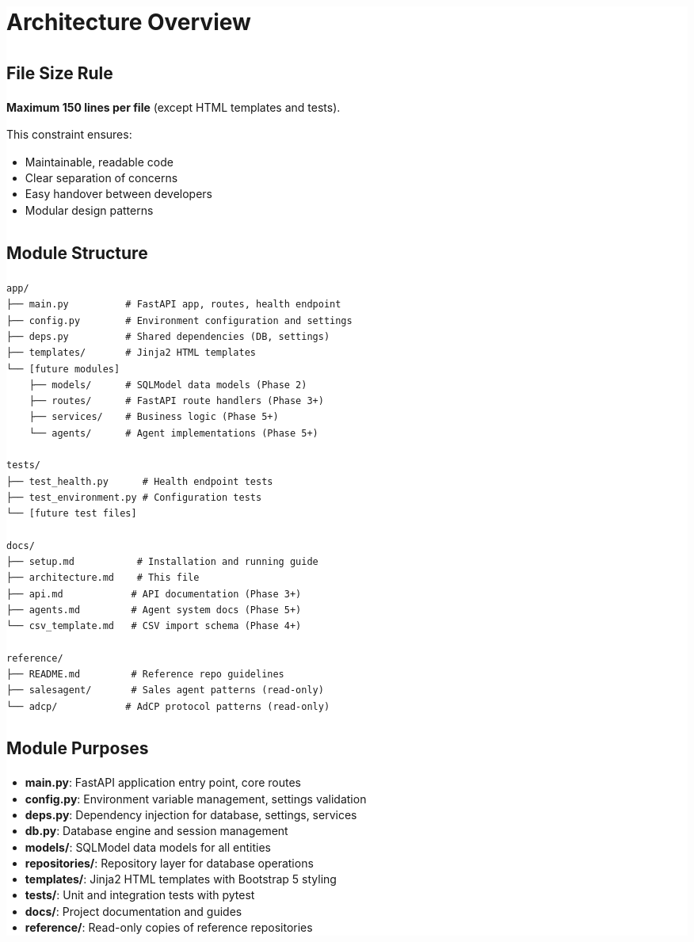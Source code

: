# Architecture Overview

## File Size Rule

**Maximum 150 lines per file** (except HTML templates and tests).

This constraint ensures:
- Maintainable, readable code
- Clear separation of concerns
- Easy handover between developers
- Modular design patterns

## Module Structure

```
app/
├── main.py          # FastAPI app, routes, health endpoint
├── config.py        # Environment configuration and settings
├── deps.py          # Shared dependencies (DB, settings)
├── templates/       # Jinja2 HTML templates
└── [future modules]
    ├── models/      # SQLModel data models (Phase 2)
    ├── routes/      # FastAPI route handlers (Phase 3+)
    ├── services/    # Business logic (Phase 5+)
    └── agents/      # Agent implementations (Phase 5+)

tests/
├── test_health.py      # Health endpoint tests
├── test_environment.py # Configuration tests
└── [future test files]

docs/
├── setup.md           # Installation and running guide
├── architecture.md    # This file
├── api.md            # API documentation (Phase 3+)
├── agents.md         # Agent system docs (Phase 5+)
└── csv_template.md   # CSV import schema (Phase 4+)

reference/
├── README.md         # Reference repo guidelines
├── salesagent/       # Sales agent patterns (read-only)
└── adcp/            # AdCP protocol patterns (read-only)
```

## Module Purposes

- **main.py**: FastAPI application entry point, core routes
- **config.py**: Environment variable management, settings validation
- **deps.py**: Dependency injection for database, settings, services
- **db.py**: Database engine and session management
- **models/**: SQLModel data models for all entities
- **repositories/**: Repository layer for database operations
- **templates/**: Jinja2 HTML templates with Bootstrap 5 styling
- **tests/**: Unit and integration tests with pytest
- **docs/**: Project documentation and guides
- **reference/**: Read-only copies of reference repositories
